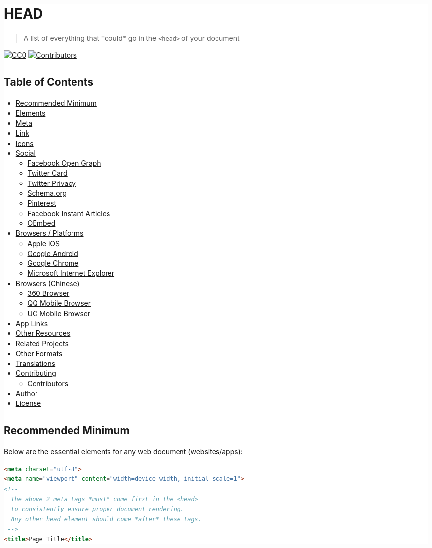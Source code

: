 # HEAD

> A list of everything that \*could\* go in the `<head>` of your document

[![CC0](https://img.shields.io/badge/license-CC0-green.svg?style=flat-square)](https://creativecommons.org/publicdomain/zero/1.0/)
[![Contributors](https://img.shields.io/github/contributors/joshbuchea/head.svg?style=flat-square)](https://github.com/joshbuchea/HEAD/graphs/contributors)

## Table of Contents

- [Recommended Minimum](#recommended-minimum)
- [Elements](#elements)
- [Meta](#meta)
- [Link](#link)
- [Icons](#icons)
- [Social](#social)
  - [Facebook Open Graph](#facebook-open-graph)
  - [Twitter Card](#twitter-card)
  - [Twitter Privacy](#twitter-privacy)
  - [Schema.org](#schemaorg)
  - [Pinterest](#pinterest)
  - [Facebook Instant Articles](#facebook-instant-articles)
  - [OEmbed](#oembed)
- [Browsers / Platforms](#browsers--platforms)
  - [Apple iOS](#apple-ios)
  - [Google Android](#google-android)
  - [Google Chrome](#google-chrome)
  - [Microsoft Internet Explorer](#microsoft-internet-explorer)
- [Browsers (Chinese)](#browsers-chinese)
  - [360 Browser](#360-browser)
  - [QQ Mobile Browser](#qq-mobile-browser)
  - [UC Mobile Browser](#uc-mobile-browser)
- [App Links](#app-links)
- [Other Resources](#other-resources)
- [Related Projects](#related-projects)
- [Other Formats](#other-formats)
- [Translations](#translations)
- [Contributing](#contributing)
  - [Contributors](#contributors)
- [Author](#author)
- [License](#license)

## Recommended Minimum

Below are the essential elements for any web document (websites/apps):

```html
<meta charset="utf-8">
<meta name="viewport" content="width=device-width, initial-scale=1">
<!--
  The above 2 meta tags *must* come first in the <head>
  to consistently ensure proper document rendering.
  Any other head element should come *after* these tags.
 -->
<title>Page Title</title>
```
